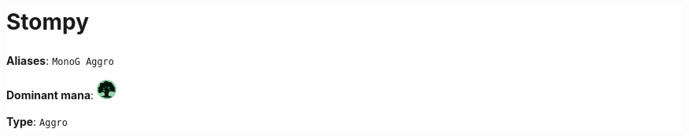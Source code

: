 # Stompy

**Aliases**: `MonoG Aggro`

**Dominant mana**: <img src="../resources/images/mana/G.png" width="25"/>

**Type**: `Aggro`
